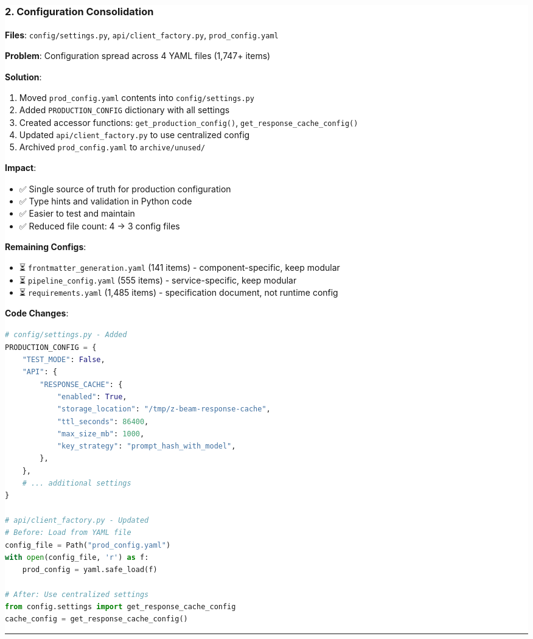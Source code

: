 
### 2. Configuration Consolidation
**Files**: `config/settings.py`, `api/client_factory.py`, `prod_config.yaml`

**Problem**: Configuration spread across 4 YAML files (1,747+ items)

**Solution**:
1. Moved `prod_config.yaml` contents into `config/settings.py`
2. Added `PRODUCTION_CONFIG` dictionary with all settings
3. Created accessor functions: `get_production_config()`, `get_response_cache_config()`
4. Updated `api/client_factory.py` to use centralized config
5. Archived `prod_config.yaml` to `archive/unused/`

**Impact**:
- ✅ Single source of truth for production configuration
- ✅ Type hints and validation in Python code
- ✅ Easier to test and maintain
- ✅ Reduced file count: 4 → 3 config files

**Remaining Configs**:
- ⏳ `frontmatter_generation.yaml` (141 items) - component-specific, keep modular
- ⏳ `pipeline_config.yaml` (555 items) - service-specific, keep modular
- ⏳ `requirements.yaml` (1,485 items) - specification document, not runtime config

**Code Changes**:
```python
# config/settings.py - Added
PRODUCTION_CONFIG = {
    "TEST_MODE": False,
    "API": {
        "RESPONSE_CACHE": {
            "enabled": True,
            "storage_location": "/tmp/z-beam-response-cache",
            "ttl_seconds": 86400,
            "max_size_mb": 1000,
            "key_strategy": "prompt_hash_with_model",
        },
    },
    # ... additional settings
}

# api/client_factory.py - Updated
# Before: Load from YAML file
config_file = Path("prod_config.yaml")
with open(config_file, 'r') as f:
    prod_config = yaml.safe_load(f)

# After: Use centralized settings
from config.settings import get_response_cache_config
cache_config = get_response_cache_config()
```

---
